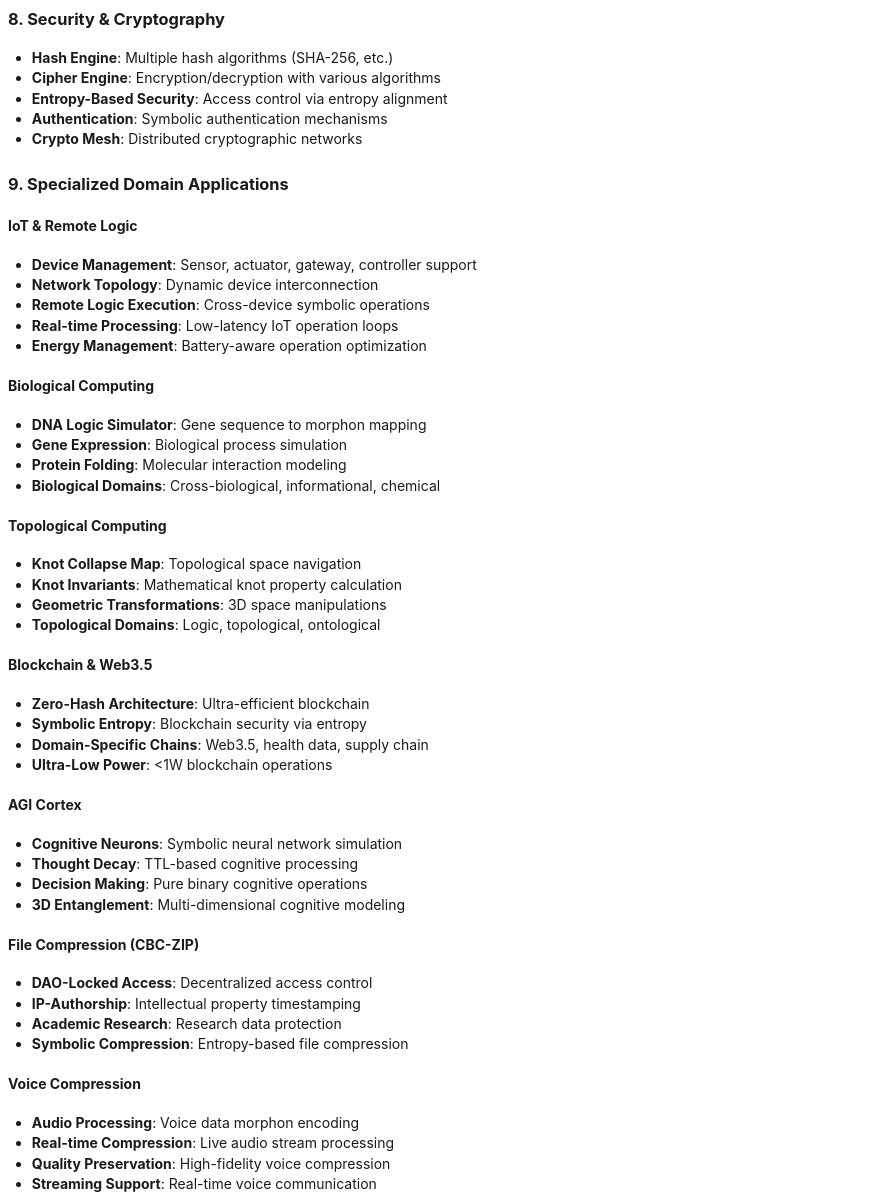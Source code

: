 ### **8. Security & Cryptography**
- **Hash Engine**: Multiple hash algorithms (SHA-256, etc.)
- **Cipher Engine**: Encryption/decryption with various algorithms
- **Entropy-Based Security**: Access control via entropy alignment
- **Authentication**: Symbolic authentication mechanisms
- **Crypto Mesh**: Distributed cryptographic networks

### **9. Specialized Domain Applications**

#### **IoT & Remote Logic**
- **Device Management**: Sensor, actuator, gateway, controller support
- **Network Topology**: Dynamic device interconnection
- **Remote Logic Execution**: Cross-device symbolic operations
- **Real-time Processing**: Low-latency IoT operation loops
- **Energy Management**: Battery-aware operation optimization

#### **Biological Computing**
- **DNA Logic Simulator**: Gene sequence to morphon mapping
- **Gene Expression**: Biological process simulation
- **Protein Folding**: Molecular interaction modeling
- **Biological Domains**: Cross-biological, informational, chemical

#### **Topological Computing**
- **Knot Collapse Map**: Topological space navigation
- **Knot Invariants**: Mathematical knot property calculation
- **Geometric Transformations**: 3D space manipulations
- **Topological Domains**: Logic, topological, ontological

#### **Blockchain & Web3.5**
- **Zero-Hash Architecture**: Ultra-efficient blockchain
- **Symbolic Entropy**: Blockchain security via entropy
- **Domain-Specific Chains**: Web3.5, health data, supply chain
- **Ultra-Low Power**: <1W blockchain operations

#### **AGI Cortex**
- **Cognitive Neurons**: Symbolic neural network simulation
- **Thought Decay**: TTL-based cognitive processing
- **Decision Making**: Pure binary cognitive operations
- **3D Entanglement**: Multi-dimensional cognitive modeling

#### **File Compression (CBC-ZIP)**
- **DAO-Locked Access**: Decentralized access control
- **IP-Authorship**: Intellectual property timestamping
- **Academic Research**: Research data protection
- **Symbolic Compression**: Entropy-based file compression

#### **Voice Compression**
- **Audio Processing**: Voice data morphon encoding
- **Real-time Compression**: Live audio stream processing
- **Quality Preservation**: High-fidelity voice compression
- **Streaming Support**: Real-time voice communication
